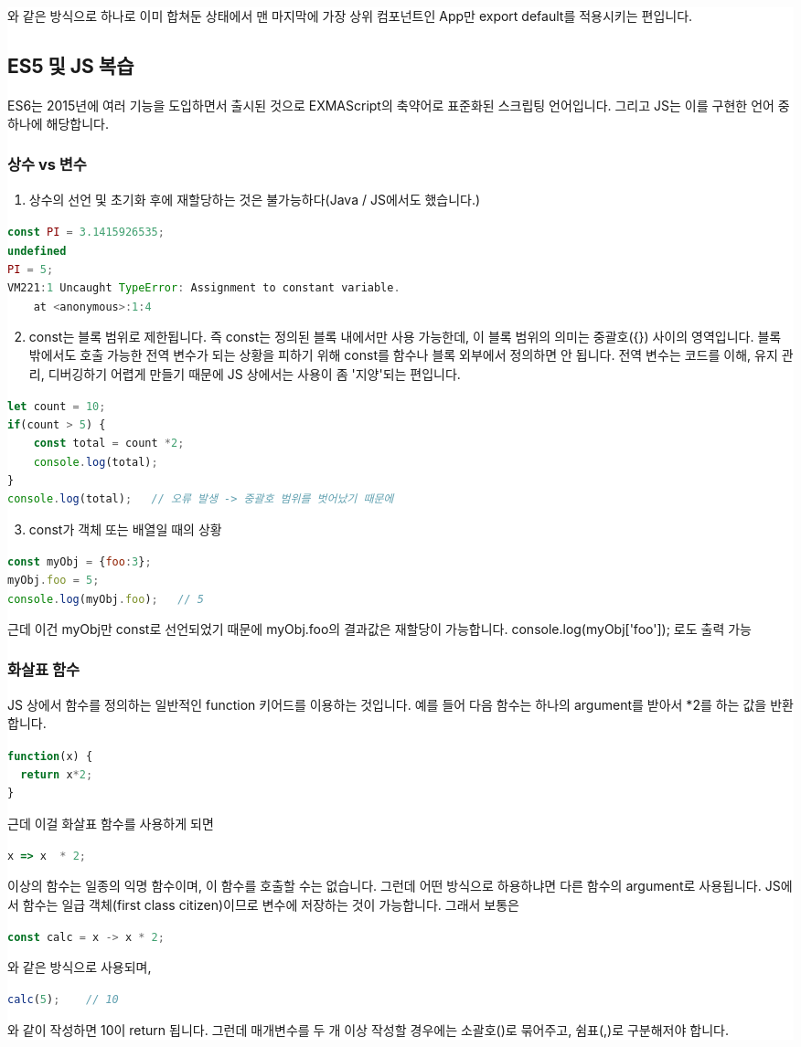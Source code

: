 와 같은 방식으로 하나로 이미 합쳐둔 상태에서 맨 마지막에 가장 상위 컴포넌트인 App만 export default를 적용시키는 편입니다.

## ES5 및 JS 복습

ES6는 2015년에 여러 기능을 도입하면서 출시된 것으로 EXMAScript의 축약어로 표준화된 스크립팅 언어입니다. 그리고 JS는 이를 구현한 언어 중 하나에 해당합니다.

### 상수 vs 변수

1. 상수의 선언 및 초기화 후에 재할당하는 것은 불가능하다(Java / JS에서도 했습니다.)
```js
const PI = 3.1415926535;
undefined
PI = 5;
VM221:1 Uncaught TypeError: Assignment to constant variable.
    at <anonymous>:1:4
```

2. const는 블록 범위로 제한됩니다. 즉 const는 정의된 블록 내에서만 사용 가능한데, 이 블록 범위의 의미는 중괄호({}) 사이의 영역입니다.
  블록 밖에서도 호출 가능한 전역 변수가 되는 상황을 피하기 위해 const를 함수나 블록 외부에서 정의하면 안 됩니다.
  전역 변수는 코드를 이해, 유지 관리, 디버깅하기 어렵게 만들기 때문에 JS 상에서는 사용이 좀 '지양'되는 편입니다.

```js
let count = 10;
if(count > 5) {
    const total = count *2;
    console.log(total);
}
console.log(total);   // 오류 발생 -> 중괄호 범위를 벗어났기 때문에
```

3. const가 객체 또는 배열일 때의 상황
```js
const myObj = {foo:3};
myObj.foo = 5;
console.log(myObj.foo);   // 5
```
근데 이건 myObj만 const로 선언되었기 때문에 myObj.foo의 결과값은 재할당이 가능합니다.
console.log(myObj['foo']); 로도 출력 가능

### 화살표 함수
JS 상에서 함수를 정의하는 일반적인 function 키어드를 이용하는 것입니다.
예를 들어 다음 함수는 하나의 argument를 받아서 *2를 하는 값을 반환합니다.
```js
function(x) {
  return x*2;
}
```
근데 이걸 화살표 함수를 사용하게 되면
```js
x => x  * 2;
```
이상의 함수는 일종의 익명 함수이며, 이 함수를 호출할 수는 없습니다. 그런데 어떤 방식으로 하용하냐면 다른 함수의 argument로 사용됩니다.
JS에서 함수는 일급 객체(first class citizen)이므로 변수에 저장하는 것이 가능합니다. 그래서 보통은

```js
const calc = x -> x * 2;
```
와 같은 방식으로 사용되며,
```js
calc(5);    // 10
```
와 같이 작성하면 10이 return 됩니다.
그런데 매개변수를 두 개 이상 작성할 경우에는 소괄호()로 묶어주고, 쉼표(,)로 구분해저야 합니다.
